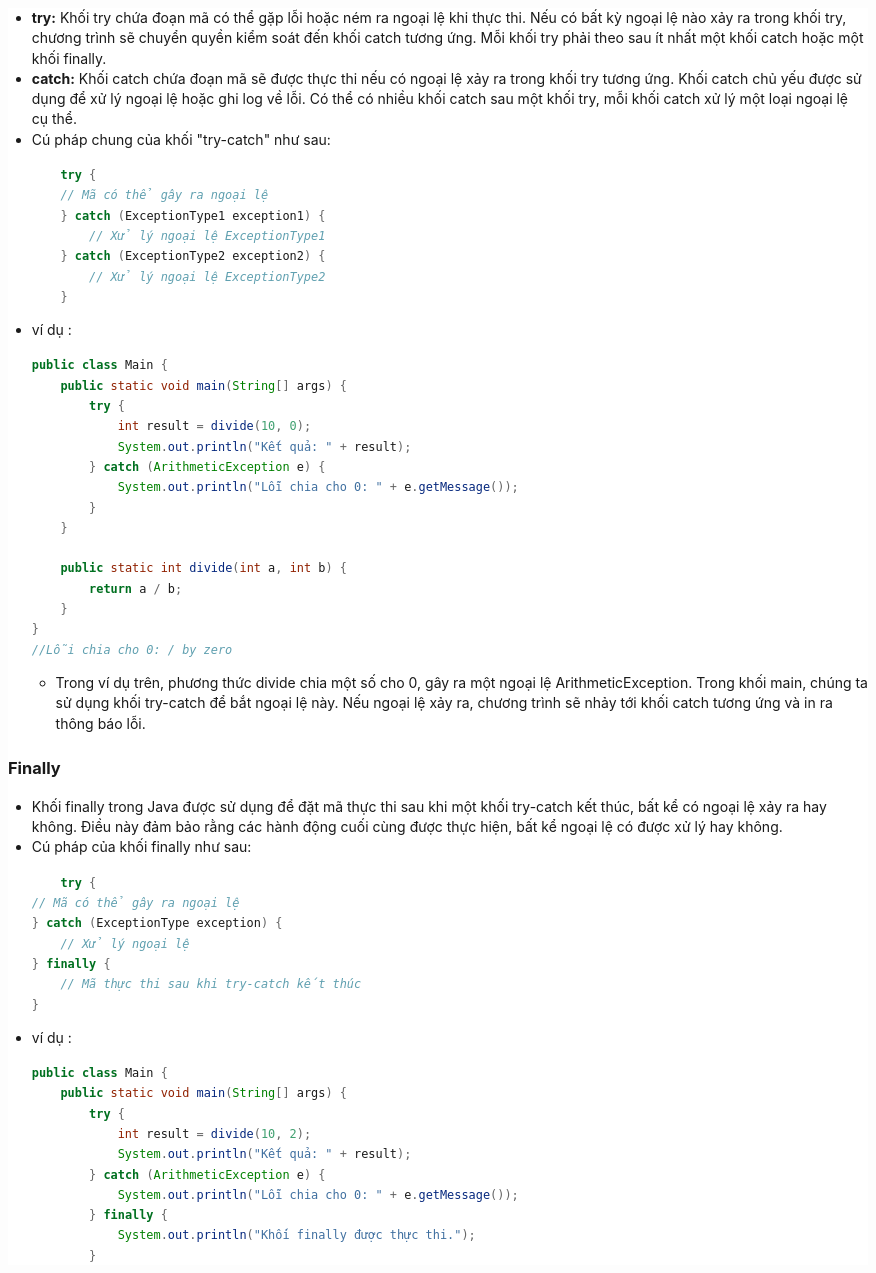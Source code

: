 - **try:** Khối try chứa đoạn mã có thể gặp lỗi hoặc ném ra ngoại lệ khi thực thi. Nếu có bất kỳ ngoại lệ nào xảy ra trong khối try, chương trình sẽ chuyển quyền kiểm soát đến khối catch tương ứng.
Mỗi khối try phải theo sau ít nhất một khối catch hoặc một khối finally.
- **catch:** Khối catch chứa đoạn mã sẽ được thực thi nếu có ngoại lệ xảy ra trong khối try tương ứng. Khối catch chủ yếu được sử dụng để xử lý ngoại lệ hoặc ghi log về lỗi.
Có thể có nhiều khối catch sau một khối try, mỗi khối catch xử lý một loại ngoại lệ cụ thể.
- Cú pháp chung của khối "try-catch" như sau: 
    ```Java
        try {
        // Mã có thể gây ra ngoại lệ
        } catch (ExceptionType1 exception1) {
            // Xử lý ngoại lệ ExceptionType1
        } catch (ExceptionType2 exception2) {
            // Xử lý ngoại lệ ExceptionType2
        }
    ```
- ví dụ :
    ```java
    public class Main {
        public static void main(String[] args) {
            try {
                int result = divide(10, 0);
                System.out.println("Kết quả: " + result);
            } catch (ArithmeticException e) {
                System.out.println("Lỗi chia cho 0: " + e.getMessage());
            } 
        }

        public static int divide(int a, int b) {
            return a / b;
        }
    }
    //Lỗi chia cho 0: / by zero

    ```
    - Trong ví dụ trên, phương thức divide chia một số cho 0, gây ra một ngoại lệ ArithmeticException. Trong khối main, chúng ta sử dụng khối try-catch để bắt ngoại lệ này. Nếu ngoại lệ xảy ra, chương trình sẽ nhảy tới khối catch tương ứng và in ra thông báo lỗi. 
### Finally
- Khối finally trong Java được sử dụng để đặt mã thực thi sau khi một khối try-catch kết thúc, bất kể có ngoại lệ xảy ra hay không. Điều này đảm bảo rằng các hành động cuối cùng được thực hiện, bất kể ngoại lệ có được xử lý hay không. 
- Cú pháp của khối finally như sau:
    ```java
        try {
    // Mã có thể gây ra ngoại lệ
    } catch (ExceptionType exception) {
        // Xử lý ngoại lệ
    } finally {
        // Mã thực thi sau khi try-catch kết thúc
    }
    ```
- ví dụ :
    ```java
    public class Main {
        public static void main(String[] args) {
            try {
                int result = divide(10, 2);
                System.out.println("Kết quả: " + result);
            } catch (ArithmeticException e) {
                System.out.println("Lỗi chia cho 0: " + e.getMessage());
            } finally {
                System.out.println("Khối finally được thực thi.");
            }